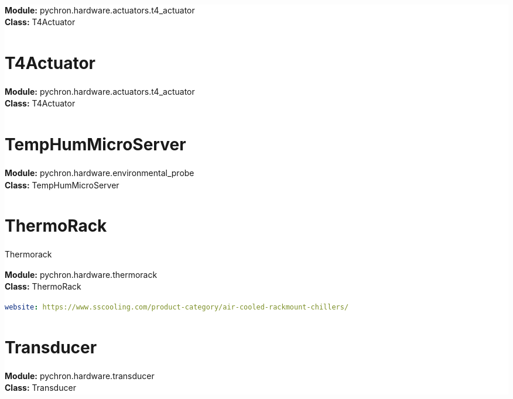 <b>Module:</b> pychron.hardware.actuators.t4_actuator<br>
<b>Class:</b> T4Actuator

```yaml

```

T4Actuator
==========================

<p>

</p>

<b>Module:</b> pychron.hardware.actuators.t4_actuator<br>
<b>Class:</b> T4Actuator

```yaml

```

TempHumMicroServer
==========================

<p>

</p>

<b>Module:</b> pychron.hardware.environmental_probe<br>
<b>Class:</b> TempHumMicroServer

```yaml

```

ThermoRack
==========================

<p>
Thermorack
</p>

<b>Module:</b> pychron.hardware.thermorack<br>
<b>Class:</b> ThermoRack

```yaml
website: https://www.sscooling.com/product-category/air-cooled-rackmount-chillers/

```

Transducer
==========================

<p>

</p>

<b>Module:</b> pychron.hardware.transducer<br>
<b>Class:</b> Transducer

```yaml

```
